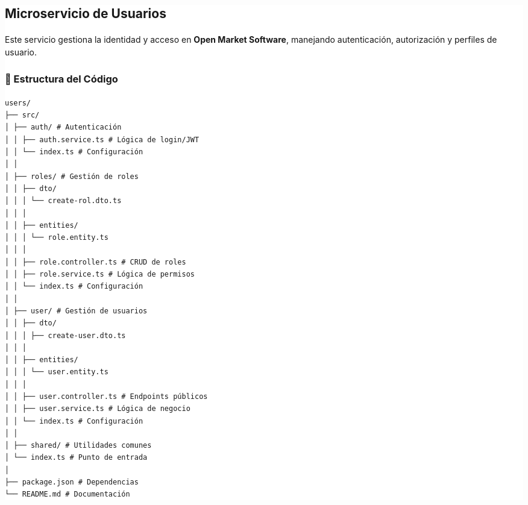 ## Microservicio de Usuarios

Este servicio gestiona la identidad y acceso en **Open Market Software**, manejando autenticación, autorización y perfiles de usuario.

### 📂 Estructura del Código
```
users/
├── src/
│ ├── auth/ # Autenticación
│ │ ├── auth.service.ts # Lógica de login/JWT
│ │ └── index.ts # Configuración
│ │
│ ├── roles/ # Gestión de roles
│ │ ├── dto/
│ │ │ └── create-rol.dto.ts
│ │ │
│ │ ├── entities/
│ │ │ └── role.entity.ts
│ │ │
│ │ ├── role.controller.ts # CRUD de roles
│ │ ├── role.service.ts # Lógica de permisos
│ │ └── index.ts # Configuración
│ │
│ ├── user/ # Gestión de usuarios
│ │ ├── dto/
│ │ │ ├── create-user.dto.ts
│ │ │
│ │ ├── entities/
│ │ │ └── user.entity.ts
│ │ │
│ │ ├── user.controller.ts # Endpoints públicos
│ │ ├── user.service.ts # Lógica de negocio
│ │ └── index.ts # Configuración
│ │
│ ├── shared/ # Utilidades comunes
│ └── index.ts # Punto de entrada
│
├── package.json # Dependencias
└── README.md # Documentación
```
